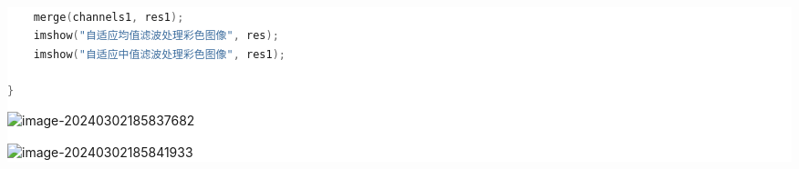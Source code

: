 ```c++
	merge(channels1, res1);
	imshow("自适应均值滤波处理彩色图像", res);
	imshow("自适应中值滤波处理彩色图像", res1);

}
```

![image-20240302185837682](digital-image-test04/image-20240302185837682.png)

![image-20240302185841933](digital-image-test04/image-20240302185841933.png)